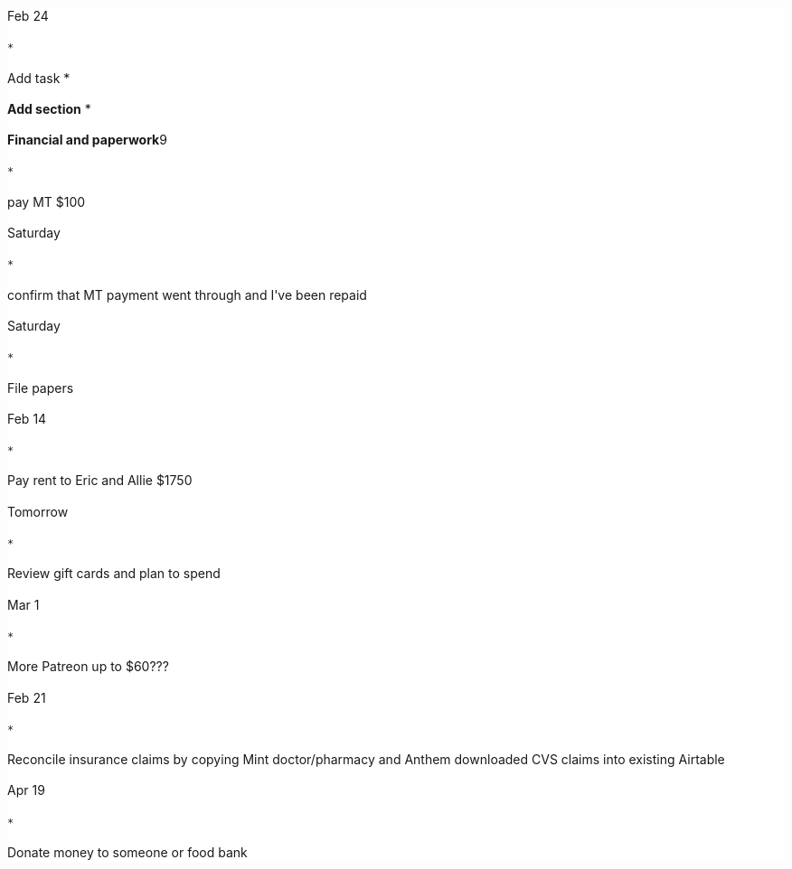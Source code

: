 Feb 24

	* 
Add task
* 

**Add section**
* 

**Financial and paperwork**9

	* 

pay MT $100

Saturday

	* 

confirm that MT payment went through and I've been repaid

Saturday

	* 

File papers

Feb 14

	* 

Pay rent to Eric and Allie $1750

Tomorrow




	* 

Review gift cards and plan to spend

Mar 1




	* 

More Patreon up to $60???

Feb 21




	* 

Reconcile insurance claims by copying Mint doctor/pharmacy and Anthem downloaded CVS claims into existing Airtable

Apr 19

	* 

Donate money to someone or food bank
